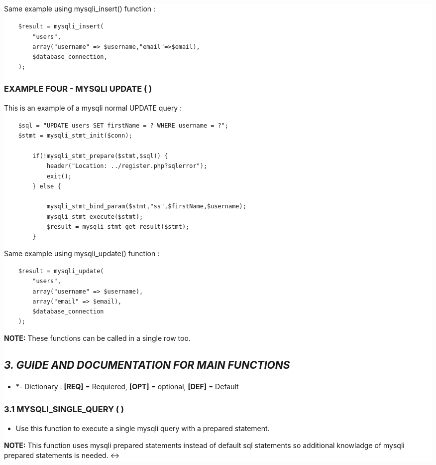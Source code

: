  Same example using mysqli_insert() function :

```
	$result = mysqli_insert(
		"users",
		array("username" => $username,"email"=>$email),
		$database_connection,
	);
```

### **EXAMPLE FOUR - MYSQLI UPDATE ( )**

 This is an example of a mysqli normal UPDATE query :

```
	$sql = "UPDATE users SET firstName = ? WHERE username = ?";
   	$stmt = mysqli_stmt_init($conn);

    	if(!mysqli_stmt_prepare($stmt,$sql)) {
        	header("Location: ../register.php?sqlerror");
        	exit();    
    	} else {

        	mysqli_stmt_bind_param($stmt,"ss",$firstName,$username);
        	mysqli_stmt_execute($stmt);
        	$result = mysqli_stmt_get_result($stmt);
    	}
```

 Same example using mysqli_update() function :

```
	$result = mysqli_update(
		"users",
		array("username" => $username),
		array("email" => $email),		
		$database_connection
	);
```


**NOTE:** These functions can be called in a single row too.


## ***3. GUIDE AND DOCUMENTATION FOR MAIN FUNCTIONS***

* *- Dictionary :
  **[REQ]** = Requiered, **[OPT]** = optional, **[DEF]** = Default
  
### **3.1 MYSQLI_SINGLE_QUERY ( )**


 - Use this function to execute a single mysqli query with a prepared statement.
 
**NOTE:** This function uses mysqli prepared statements instead of default sql statements so additional knowladge of mysqli prepared statements is needed. <->
